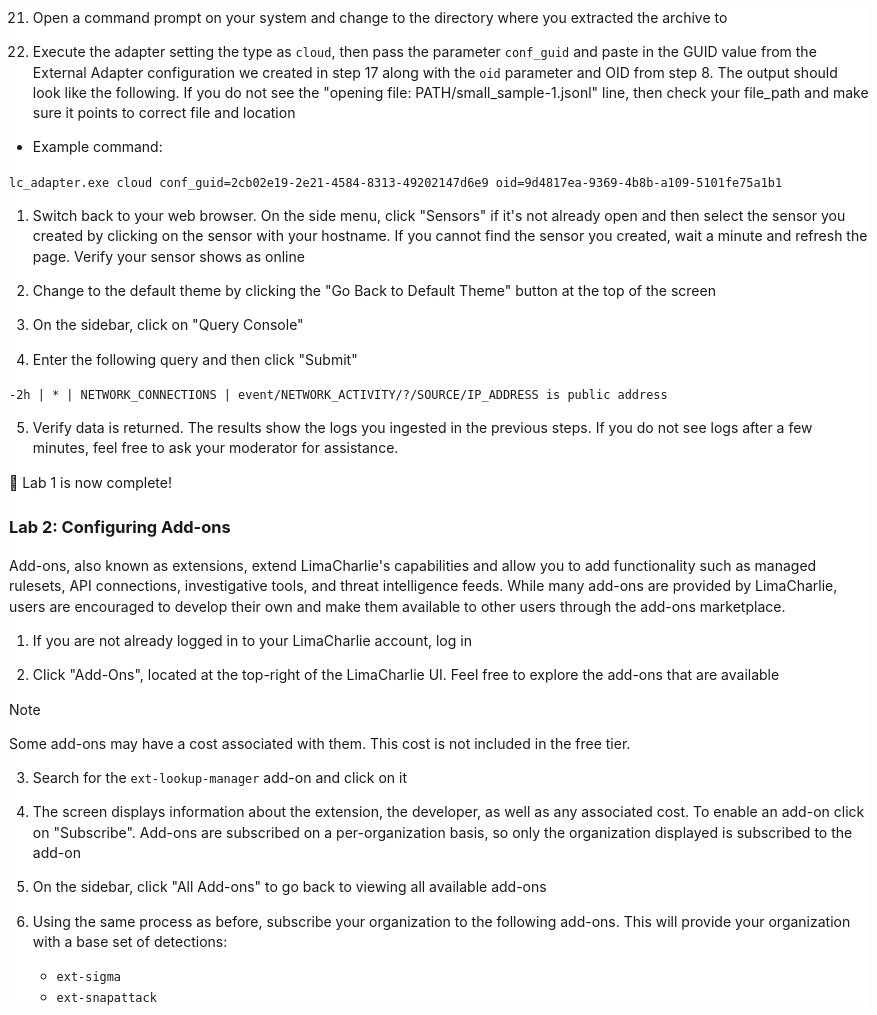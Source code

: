 21.  Open a command prompt on your system and change to the directory where you extracted the archive to

22.  Execute the adapter setting the type as ```cloud```, then pass the parameter ```conf_guid``` and paste in the GUID value from the External Adapter configuration we created in step 17 along with the ```oid``` parameter and OID from step 8. The output should look like the following. If you do not see the "opening file: PATH/small_sample-1.jsonl" line, then check your file_path and make sure it points to correct file and location
* Example command: 
 ```
 lc_adapter.exe cloud conf_guid=2cb02e19-2e21-4584-8313-49202147d6e9 oid=9d4817ea-9369-4b8b-a109-5101fe75a1b1
 ```

1.   Switch back to your web browser. On the side menu, click "Sensors" if it's not already open and then select the sensor you created by clicking on the sensor with your hostname. If you cannot find the sensor you created, wait a minute and refresh the page. Verify your sensor shows as online

2.   Change to the default theme by clicking the "Go Back to Default Theme" button at the top of the screen
    
3.   On the sidebar, click on "Query Console"

4.   Enter the following query and then click "Submit"
```
-2h | * | NETWORK_CONNECTIONS | event/NETWORK_ACTIVITY/?/SOURCE/IP_ADDRESS is public address
```

5.   Verify data is returned. The results show the logs you ingested in the previous steps. If you do not see logs after a few minutes, feel free to ask your moderator for assistance. 

:tada: Lab 1 is now complete! 

### Lab 2: Configuring Add-ons

Add-ons, also known as extensions, extend LimaCharlie's capabilities and allow you to add functionality such as managed rulesets, API connections, investigative tools, and threat intelligence feeds. While many add-ons are provided by LimaCharlie, users are encouraged to develop their own and make them available to other users through the add-ons marketplace.  

1. If you are not already logged in to your LimaCharlie account, log in

2. Click "Add-Ons", located at the top-right of the LimaCharlie UI. Feel free to explore the add-ons that are available
> [!NOTE] 
> Some add-ons may have a cost associated with them. This cost is not included in the free tier. 

3. Search for the ```ext-lookup-manager``` add-on and click on it

4. The screen displays information about the extension, the developer, as well as any associated cost. To enable an add-on click on "Subscribe". Add-ons are subscribed on a per-organization basis, so only the organization displayed is subscribed to the add-on

5. On the sidebar, click "All Add-ons" to go back to viewing all available add-ons

6. Using the same process as before, subscribe your organization to the following add-ons. This will provide your organization with a base set of detections:
   - ```ext-sigma```
   - ```ext-snapattack```
